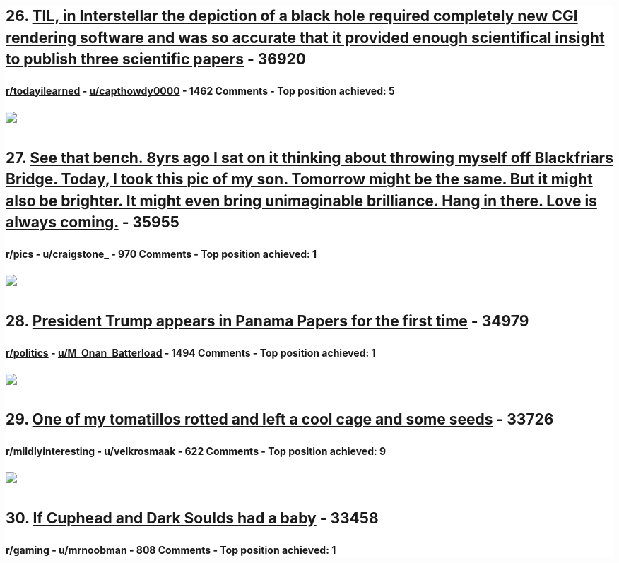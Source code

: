 ## 26. [TIL, in Interstellar the depiction of a black hole required completely new CGI rendering software and was so accurate that it provided enough scientifical insight to publish three scientific papers](http://reddit.com/r/todayilearned/comments/7faihh/til_in_interstellar_the_depiction_of_a_black_hole/) - 36920
#### [r/todayilearned](http://reddit.com/r/todayilearned) - [u/capthowdy0000](http://reddit.com/u/capthowdy0000) - 1462 Comments - Top position achieved: 5

<a href="https://en.wikipedia.org/wiki/Interstellar_(film)#Wormholes_and_black_holes"><img src="https://b.thumbs.redditmedia.com/fkP2_UYPCl6gqZvAGSI5U0RPiQOY9Xgi9_zpDNwD7yI.jpg"></img></a>

## 27. [See that bench. 8yrs ago I sat on it thinking about throwing myself off Blackfriars Bridge. Today, I took this pic of my son. Tomorrow might be the same. But it might also be brighter. It might even bring unimaginable brilliance. Hang in there. Love is always coming.](http://reddit.com/r/pics/comments/7f7jpz/see_that_bench_8yrs_ago_i_sat_on_it_thinking/) - 35955
#### [r/pics](http://reddit.com/r/pics) - [u/craigstone_](http://reddit.com/u/craigstone_) - 970 Comments - Top position achieved: 1

<a href="https://i.redd.it/kz5qngp0gxzz.jpg"><img src="https://b.thumbs.redditmedia.com/8YYa9AnFjrgYsa4N5M0m0JlkwDrM93zoaoF96PTIBGI.jpg"></img></a>

## 28. [President Trump appears in Panama Papers for the first time](http://reddit.com/r/politics/comments/7faqn8/president_trump_appears_in_panama_papers_for_the/) - 34979
#### [r/politics](http://reddit.com/r/politics) - [u/M_Onan_Batterload](http://reddit.com/u/M_Onan_Batterload) - 1494 Comments - Top position achieved: 1

<a href="http://www.nydailynews.com/news/politics/trump-appears-panama-papers-time-article-1.3655007"><img src="https://b.thumbs.redditmedia.com/e9JvnwyIcbeN2O4SxlaPw8_uLYoA5wIOrFp0LYSx2gU.jpg"></img></a>

## 29. [One of my tomatillos rotted and left a cool cage and some seeds](http://reddit.com/r/mildlyinteresting/comments/7f785d/one_of_my_tomatillos_rotted_and_left_a_cool_cage/) - 33726
#### [r/mildlyinteresting](http://reddit.com/r/mildlyinteresting) - [u/velkrosmaak](http://reddit.com/u/velkrosmaak) - 622 Comments - Top position achieved: 9

<a href="https://imgur.com/hKudWsJ"><img src="https://b.thumbs.redditmedia.com/w8uucYi9MPum8ZyAqmkef09D_hzmlDE7tcAB4BoTQ7U.jpg"></img></a>

## 30. [If Cuphead and Dark Soulds had a baby](http://reddit.com/r/gaming/comments/7fbh1w/if_cuphead_and_dark_soulds_had_a_baby/) - 33458
#### [r/gaming](http://reddit.com/r/gaming) - [u/mrnoobman](http://reddit.com/u/mrnoobman) - 808 Comments - Top position achieved: 1

